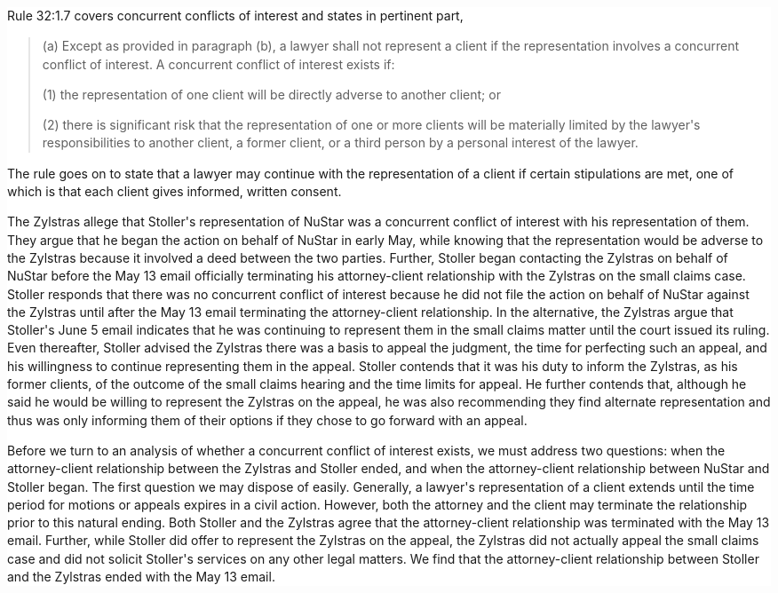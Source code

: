 Rule 32:1.7 covers concurrent conflicts of interest and states in
pertinent part,

> \(a\) Except as provided in paragraph (b), a lawyer shall not
> represent a client if the representation involves a concurrent
> conflict of interest. A concurrent conflict of interest exists if:
>
> \(1\) the representation of one client will be directly adverse to
> another client; or
>
> \(2\) there is significant risk that the representation of one or more
> clients will be materially limited by the lawyer's responsibilities to
> another client, a former client, or a third person by a personal
> interest of the lawyer.

The rule goes on to state that a lawyer may continue with the
representation of a client if certain stipulations are met, one of which
is that each client gives informed, written consent.

The Zylstras allege that Stoller's representation of NuStar was a
concurrent conflict of interest with his representation of them. They
argue that he began the action on behalf of NuStar in early May, while
knowing that the representation would be adverse to the Zylstras because
it involved a deed between the two parties. Further, Stoller began
contacting the Zylstras on behalf of NuStar before the May 13 email
officially terminating his attorney-client relationship with the
Zylstras on the small claims case. Stoller responds that there was no
concurrent conflict of interest because he did not file the action on
behalf of NuStar against the Zylstras until after the May 13 email
terminating the attorney-client relationship. In the alternative, the
Zylstras argue that Stoller's June 5 email indicates that he was
continuing to represent them in the small claims matter until the court
issued its ruling. Even thereafter, Stoller advised the Zylstras there
was a basis to appeal the judgment, the time for perfecting such an
appeal, and his willingness to continue representing them in the appeal.
Stoller contends that it was his duty to inform the Zylstras, as his
former clients, of the outcome of the small claims hearing and the time
limits for appeal. He further contends that, although he said he would
be willing to represent the Zylstras on the appeal, he was also
recommending they find alternate representation and thus was only
informing them of their options if they chose to go forward with an
appeal.

Before we turn to an analysis of whether a concurrent conflict of
interest exists, we must address two questions: when the attorney-client
relationship between the Zylstras and Stoller ended, and when the
attorney-client relationship between NuStar and Stoller began. The first
question we may dispose of easily. Generally, a lawyer's representation
of a client extends until the time period for motions or appeals expires
in a civil action. However, both the attorney and the client may
terminate the relationship prior to this natural ending. Both Stoller
and the Zylstras agree that the attorney-client relationship was
terminated with the May 13 email. Further, while Stoller did offer to
represent the Zylstras on the appeal, the Zylstras did not actually
appeal the small claims case and did not solicit Stoller's services on
any other legal matters. We find that the attorney-client relationship
between Stoller and the Zylstras ended with the May 13 email.
